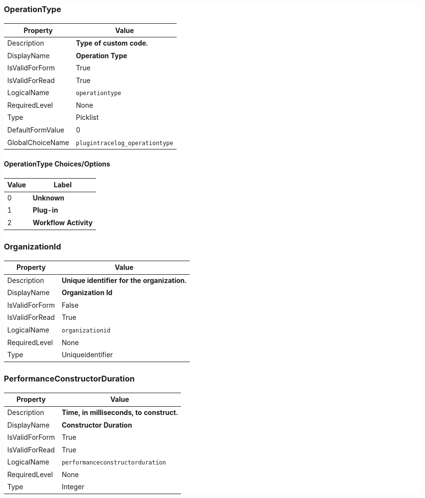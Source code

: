 ### <a name="BKMK_OperationType"></a> OperationType

|Property|Value|
|---|---|
|Description|**Type of custom code.**|
|DisplayName|**Operation Type**|
|IsValidForForm|True|
|IsValidForRead|True|
|LogicalName|`operationtype`|
|RequiredLevel|None|
|Type|Picklist|
|DefaultFormValue|0|
|GlobalChoiceName|`plugintracelog_operationtype`|

#### OperationType Choices/Options

|Value|Label|
|---|---|
|0|**Unknown**|
|1|**Plug-in**|
|2|**Workflow Activity**|

### <a name="BKMK_OrganizationId"></a> OrganizationId

|Property|Value|
|---|---|
|Description|**Unique identifier for the organization.**|
|DisplayName|**Organization Id**|
|IsValidForForm|False|
|IsValidForRead|True|
|LogicalName|`organizationid`|
|RequiredLevel|None|
|Type|Uniqueidentifier|

### <a name="BKMK_PerformanceConstructorDuration"></a> PerformanceConstructorDuration

|Property|Value|
|---|---|
|Description|**Time, in milliseconds, to construct.**|
|DisplayName|**Constructor Duration**|
|IsValidForForm|True|
|IsValidForRead|True|
|LogicalName|`performanceconstructorduration`|
|RequiredLevel|None|
|Type|Integer|